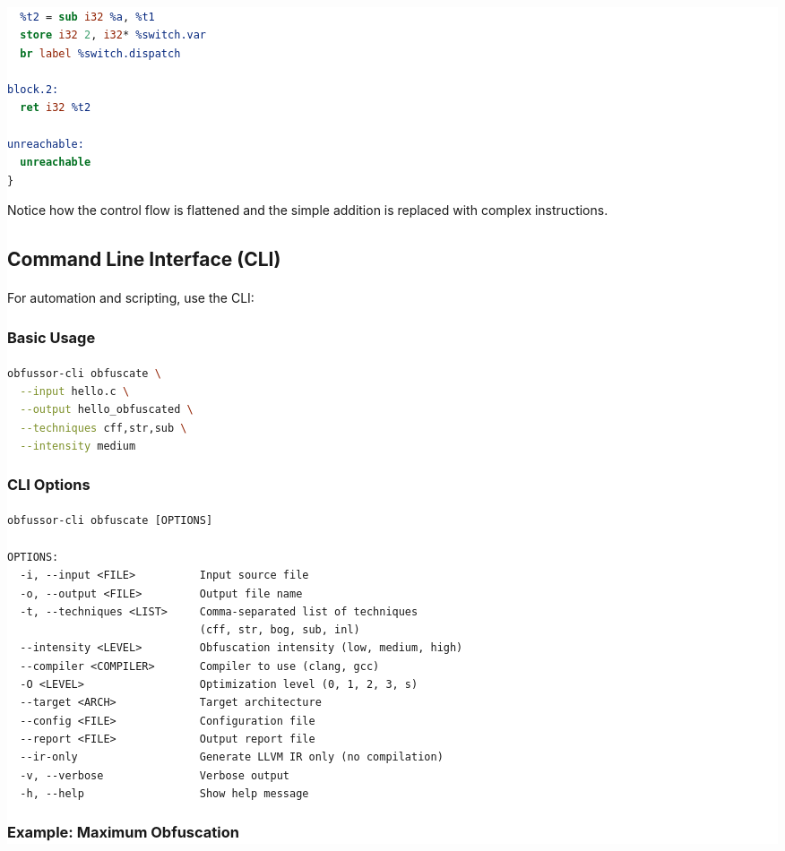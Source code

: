 ```llvm
  %t2 = sub i32 %a, %t1
  store i32 2, i32* %switch.var
  br label %switch.dispatch

block.2:
  ret i32 %t2

unreachable:
  unreachable
}
```

Notice how the control flow is flattened and the simple addition is replaced with complex instructions.

## Command Line Interface (CLI)

For automation and scripting, use the CLI:

### Basic Usage

```bash
obfussor-cli obfuscate \
  --input hello.c \
  --output hello_obfuscated \
  --techniques cff,str,sub \
  --intensity medium
```

### CLI Options

```
obfussor-cli obfuscate [OPTIONS]

OPTIONS:
  -i, --input <FILE>          Input source file
  -o, --output <FILE>         Output file name
  -t, --techniques <LIST>     Comma-separated list of techniques
                              (cff, str, bog, sub, inl)
  --intensity <LEVEL>         Obfuscation intensity (low, medium, high)
  --compiler <COMPILER>       Compiler to use (clang, gcc)
  -O <LEVEL>                  Optimization level (0, 1, 2, 3, s)
  --target <ARCH>             Target architecture
  --config <FILE>             Configuration file
  --report <FILE>             Output report file
  --ir-only                   Generate LLVM IR only (no compilation)
  -v, --verbose               Verbose output
  -h, --help                  Show help message
```

### Example: Maximum Obfuscation
